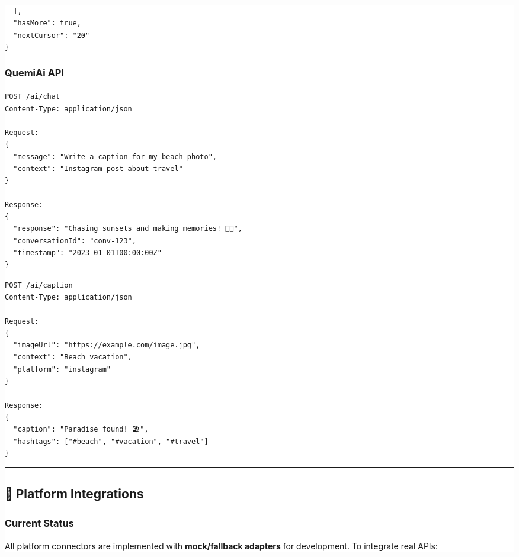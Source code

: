 ```http
  ],
  "hasMore": true,
  "nextCursor": "20"
}
```

### QuemiAi API

```http
POST /ai/chat
Content-Type: application/json

Request:
{
  "message": "Write a caption for my beach photo",
  "context": "Instagram post about travel"
}

Response:
{
  "response": "Chasing sunsets and making memories! 🌅✨",
  "conversationId": "conv-123",
  "timestamp": "2023-01-01T00:00:00Z"
}
```

```http
POST /ai/caption
Content-Type: application/json

Request:
{
  "imageUrl": "https://example.com/image.jpg",
  "context": "Beach vacation",
  "platform": "instagram"
}

Response:
{
  "caption": "Paradise found! 🏖️",
  "hashtags": ["#beach", "#vacation", "#travel"]
}
```

---

## 🔌 Platform Integrations

### Current Status

All platform connectors are implemented with **mock/fallback adapters** for development. To integrate real APIs:
